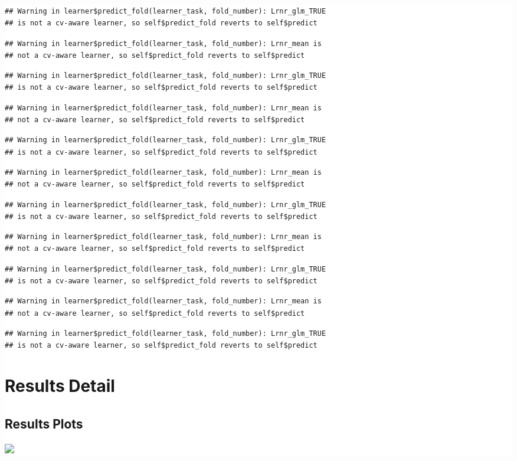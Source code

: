 ```
## Warning in learner$predict_fold(learner_task, fold_number): Lrnr_glm_TRUE
## is not a cv-aware learner, so self$predict_fold reverts to self$predict
```

```
## Warning in learner$predict_fold(learner_task, fold_number): Lrnr_mean is
## not a cv-aware learner, so self$predict_fold reverts to self$predict
```

```
## Warning in learner$predict_fold(learner_task, fold_number): Lrnr_glm_TRUE
## is not a cv-aware learner, so self$predict_fold reverts to self$predict
```

```
## Warning in learner$predict_fold(learner_task, fold_number): Lrnr_mean is
## not a cv-aware learner, so self$predict_fold reverts to self$predict
```

```
## Warning in learner$predict_fold(learner_task, fold_number): Lrnr_glm_TRUE
## is not a cv-aware learner, so self$predict_fold reverts to self$predict
```

```
## Warning in learner$predict_fold(learner_task, fold_number): Lrnr_mean is
## not a cv-aware learner, so self$predict_fold reverts to self$predict
```

```
## Warning in learner$predict_fold(learner_task, fold_number): Lrnr_glm_TRUE
## is not a cv-aware learner, so self$predict_fold reverts to self$predict
```

```
## Warning in learner$predict_fold(learner_task, fold_number): Lrnr_mean is
## not a cv-aware learner, so self$predict_fold reverts to self$predict
```

```
## Warning in learner$predict_fold(learner_task, fold_number): Lrnr_glm_TRUE
## is not a cv-aware learner, so self$predict_fold reverts to self$predict
```

```
## Warning in learner$predict_fold(learner_task, fold_number): Lrnr_mean is
## not a cv-aware learner, so self$predict_fold reverts to self$predict
```

```
## Warning in learner$predict_fold(learner_task, fold_number): Lrnr_glm_TRUE
## is not a cv-aware learner, so self$predict_fold reverts to self$predict
```




# Results Detail

## Results Plots
![](/tmp/22a508c7-502c-4e0e-b7ed-4e0c53de123b/0495e653-8e39-416e-8ca2-2935d2c2371d/REPORT_files/figure-html/plot_tsm-1.png)
